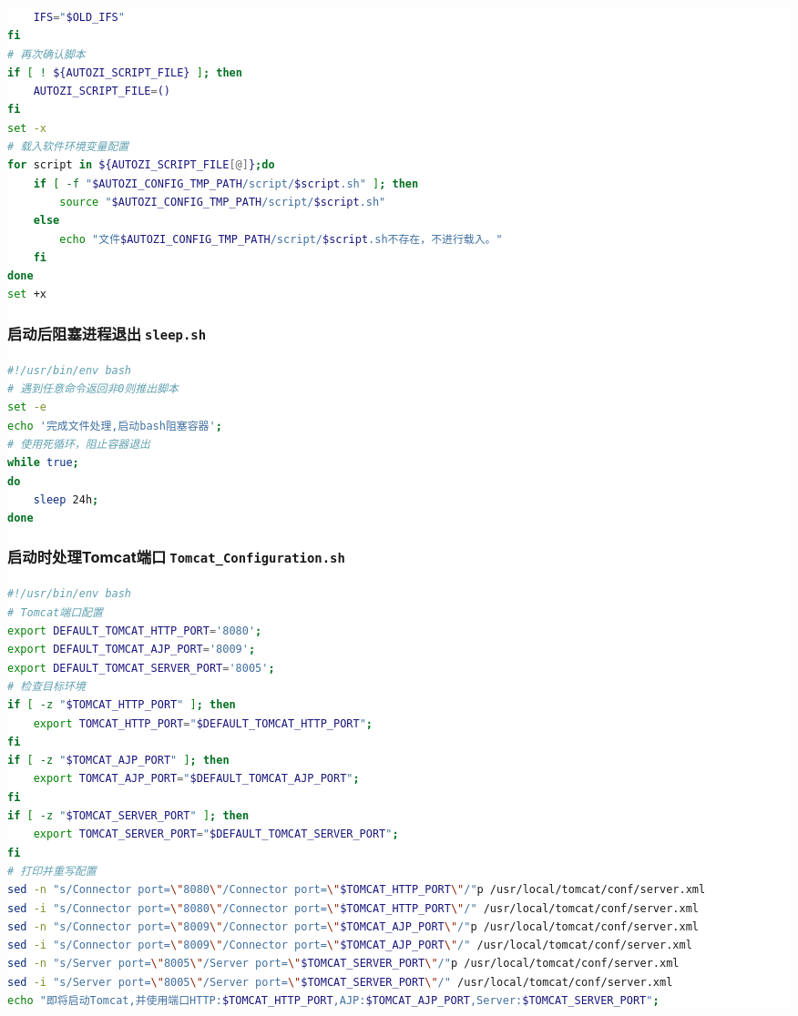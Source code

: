 ```bash
    IFS="$OLD_IFS" 
fi
# 再次确认脚本
if [ ! ${AUTOZI_SCRIPT_FILE} ]; then
    AUTOZI_SCRIPT_FILE=()
fi
set -x
# 载入软件环境变量配置
for script in ${AUTOZI_SCRIPT_FILE[@]};do
    if [ -f "$AUTOZI_CONFIG_TMP_PATH/script/$script.sh" ]; then
        source "$AUTOZI_CONFIG_TMP_PATH/script/$script.sh" 
    else
        echo "文件$AUTOZI_CONFIG_TMP_PATH/script/$script.sh不存在，不进行载入。" 
    fi
done
set +x
```

### 启动后阻塞进程退出 `sleep.sh`

```bash
#!/usr/bin/env bash
# 遇到任意命令返回非0则推出脚本
set -e
echo '完成文件处理,启动bash阻塞容器';
# 使用死循环，阻止容器退出
while true;
do
    sleep 24h;
done
```

### 启动时处理Tomcat端口 `Tomcat_Configuration.sh`

```bash
#!/usr/bin/env bash
# Tomcat端口配置
export DEFAULT_TOMCAT_HTTP_PORT='8080';
export DEFAULT_TOMCAT_AJP_PORT='8009';
export DEFAULT_TOMCAT_SERVER_PORT='8005';
# 检查目标环境
if [ -z "$TOMCAT_HTTP_PORT" ]; then
    export TOMCAT_HTTP_PORT="$DEFAULT_TOMCAT_HTTP_PORT";
fi
if [ -z "$TOMCAT_AJP_PORT" ]; then
    export TOMCAT_AJP_PORT="$DEFAULT_TOMCAT_AJP_PORT";
fi
if [ -z "$TOMCAT_SERVER_PORT" ]; then
    export TOMCAT_SERVER_PORT="$DEFAULT_TOMCAT_SERVER_PORT";
fi
# 打印并重写配置
sed -n "s/Connector port=\"8080\"/Connector port=\"$TOMCAT_HTTP_PORT\"/"p /usr/local/tomcat/conf/server.xml
sed -i "s/Connector port=\"8080\"/Connector port=\"$TOMCAT_HTTP_PORT\"/" /usr/local/tomcat/conf/server.xml
sed -n "s/Connector port=\"8009\"/Connector port=\"$TOMCAT_AJP_PORT\"/"p /usr/local/tomcat/conf/server.xml
sed -i "s/Connector port=\"8009\"/Connector port=\"$TOMCAT_AJP_PORT\"/" /usr/local/tomcat/conf/server.xml
sed -n "s/Server port=\"8005\"/Server port=\"$TOMCAT_SERVER_PORT\"/"p /usr/local/tomcat/conf/server.xml
sed -i "s/Server port=\"8005\"/Server port=\"$TOMCAT_SERVER_PORT\"/" /usr/local/tomcat/conf/server.xml
echo "即将启动Tomcat,并使用端口HTTP:$TOMCAT_HTTP_PORT,AJP:$TOMCAT_AJP_PORT,Server:$TOMCAT_SERVER_PORT";
```